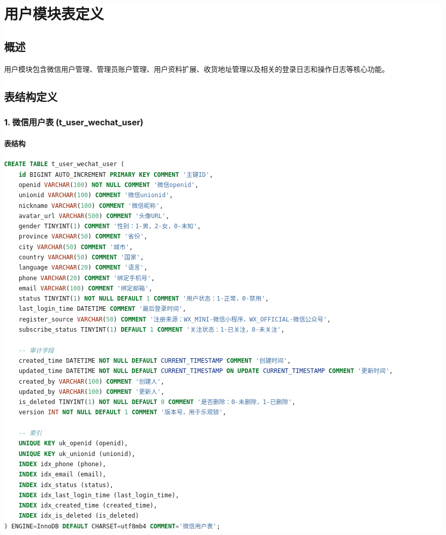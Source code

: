 # 用户模块表定义

## 概述
用户模块包含微信用户管理、管理员账户管理、用户资料扩展、收货地址管理以及相关的登录日志和操作日志等核心功能。

## 表结构定义

### 1. 微信用户表 (t_user_wechat_user)

#### 表结构
```sql
CREATE TABLE t_user_wechat_user (
    id BIGINT AUTO_INCREMENT PRIMARY KEY COMMENT '主键ID',
    openid VARCHAR(100) NOT NULL COMMENT '微信openid',
    unionid VARCHAR(100) COMMENT '微信unionid',
    nickname VARCHAR(100) COMMENT '微信昵称',
    avatar_url VARCHAR(500) COMMENT '头像URL',
    gender TINYINT(1) COMMENT '性别：1-男，2-女，0-未知',
    province VARCHAR(50) COMMENT '省份',
    city VARCHAR(50) COMMENT '城市',
    country VARCHAR(50) COMMENT '国家',
    language VARCHAR(20) COMMENT '语言',
    phone VARCHAR(20) COMMENT '绑定手机号',
    email VARCHAR(100) COMMENT '绑定邮箱',
    status TINYINT(1) NOT NULL DEFAULT 1 COMMENT '用户状态：1-正常，0-禁用',
    last_login_time DATETIME COMMENT '最后登录时间',
    register_source VARCHAR(50) COMMENT '注册来源：WX_MINI-微信小程序，WX_OFFICIAL-微信公众号',
    subscribe_status TINYINT(1) DEFAULT 1 COMMENT '关注状态：1-已关注，0-未关注',

    -- 审计字段
    created_time DATETIME NOT NULL DEFAULT CURRENT_TIMESTAMP COMMENT '创建时间',
    updated_time DATETIME NOT NULL DEFAULT CURRENT_TIMESTAMP ON UPDATE CURRENT_TIMESTAMP COMMENT '更新时间',
    created_by VARCHAR(100) COMMENT '创建人',
    updated_by VARCHAR(100) COMMENT '更新人',
    is_deleted TINYINT(1) NOT NULL DEFAULT 0 COMMENT '是否删除：0-未删除，1-已删除',
    version INT NOT NULL DEFAULT 1 COMMENT '版本号，用于乐观锁',

    -- 索引
    UNIQUE KEY uk_openid (openid),
    UNIQUE KEY uk_unionid (unionid),
    INDEX idx_phone (phone),
    INDEX idx_email (email),
    INDEX idx_status (status),
    INDEX idx_last_login_time (last_login_time),
    INDEX idx_created_time (created_time),
    INDEX idx_is_deleted (is_deleted)
) ENGINE=InnoDB DEFAULT CHARSET=utf8mb4 COMMENT='微信用户表';
```
